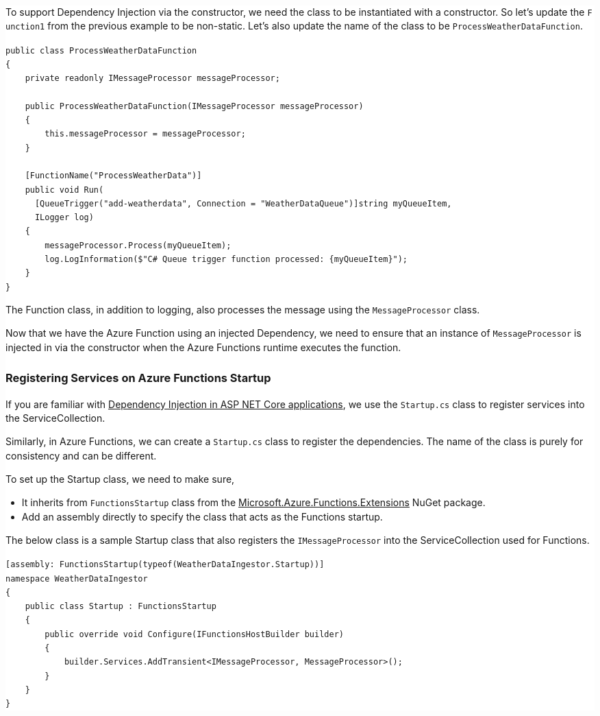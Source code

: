 To support Dependency Injection via the constructor, we need the class to be instantiated with a constructor. So let’s update the `Function1` from the previous example to be non-static. Let’s also update the name of the class to be `ProcessWeatherDataFunction`.

    public class ProcessWeatherDataFunction
    {
        private readonly IMessageProcessor messageProcessor;
    
        public ProcessWeatherDataFunction(IMessageProcessor messageProcessor)
        {
            this.messageProcessor = messageProcessor;
        }
    
        [FunctionName("ProcessWeatherData")]
        public void Run(
          [QueueTrigger("add-weatherdata", Connection = "WeatherDataQueue")]string myQueueItem,
          ILogger log)
        {
            messageProcessor.Process(myQueueItem);
            log.LogInformation($"C# Queue trigger function processed: {myQueueItem}");
        }
    }
    

The Function class, in addition to logging, also processes the message using the `MessageProcessor` class.

Now that we have the Azure Function using an injected Dependency, we need to ensure that an instance of `MessageProcessor` is injected in via the constructor when the Azure Functions runtime executes the function.

### Registering Services on Azure Functions Startup

If you are familiar with [Dependency Injection in ASP NET Core applications](https://www.youtube.com/watch?v=YR6HkvNBpX4), we use the `Startup.cs` class to register services into the ServiceCollection.

Similarly, in Azure Functions, we can create a `Startup.cs` class to register the dependencies. The name of the class is purely for consistency and can be different.

To set up the Startup class, we need to make sure,

- It inherits from `FunctionsStartup` class from the [Microsoft.Azure.Functions.Extensions](https://www.nuget.org/packages/Microsoft.Azure.Functions.Extensions/) NuGet package.
- Add an assembly directly to specify the class that acts as the Functions startup.

The below class is a sample Startup class that also registers the `IMessageProcessor` into the ServiceCollection used for Functions.

    [assembly: FunctionsStartup(typeof(WeatherDataIngestor.Startup))]
    namespace WeatherDataIngestor
    {
        public class Startup : FunctionsStartup
        {
            public override void Configure(IFunctionsHostBuilder builder)
            {
                builder.Services.AddTransient<IMessageProcessor, MessageProcessor>();
            }
        }
    }
    